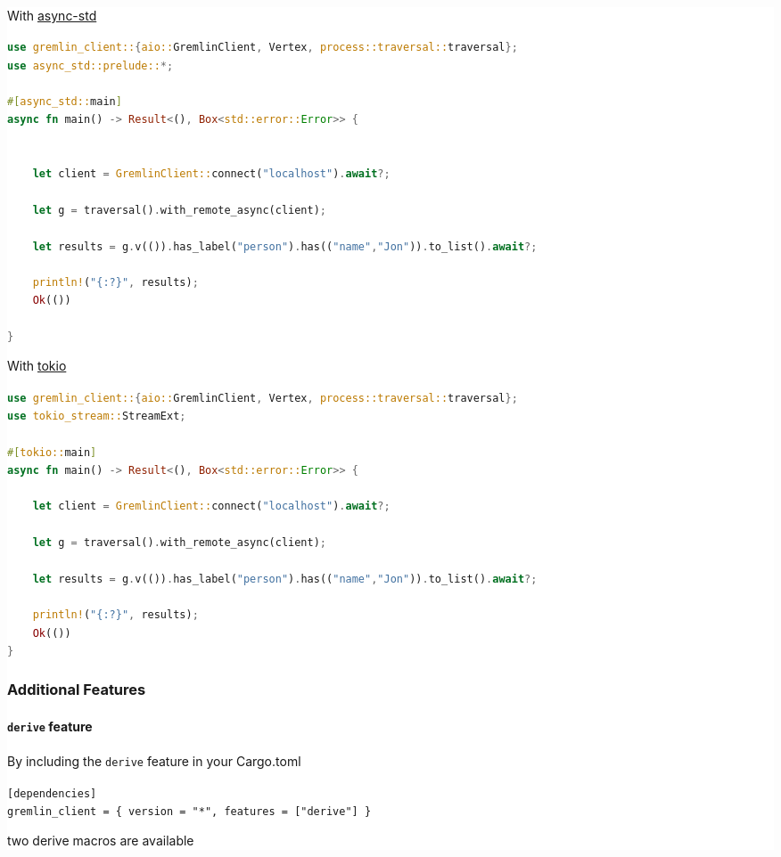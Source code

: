 With [async-std](https://async.rs/)

```rust
use gremlin_client::{aio::GremlinClient, Vertex, process::traversal::traversal};
use async_std::prelude::*;

#[async_std::main]
async fn main() -> Result<(), Box<std::error::Error>> {

    
    let client = GremlinClient::connect("localhost").await?;

    let g = traversal().with_remote_async(client);

    let results = g.v(()).has_label("person").has(("name","Jon")).to_list().await?;   

    println!("{:?}", results);
    Ok(())
    
}
```

With [tokio](https://tokio.rs/)

```rust
use gremlin_client::{aio::GremlinClient, Vertex, process::traversal::traversal};
use tokio_stream::StreamExt;

#[tokio::main]
async fn main() -> Result<(), Box<std::error::Error>> {

    let client = GremlinClient::connect("localhost").await?;

    let g = traversal().with_remote_async(client);

    let results = g.v(()).has_label("person").has(("name","Jon")).to_list().await?;   

    println!("{:?}", results);
    Ok(())
}
```


### Additional Features

#### `derive` feature

By including the `derive` feature in your Cargo.toml

```
[dependencies]
gremlin_client = { version = "*", features = ["derive"] }
```

two derive macros are available 
